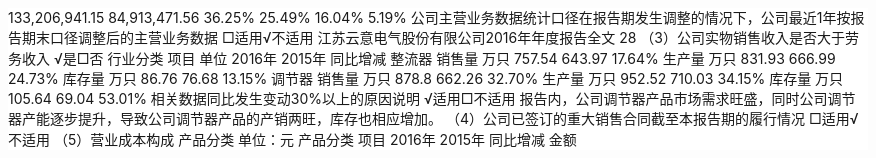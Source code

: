 133,206,941.15
84,913,471.56
36.25%
25.49%
16.04%
5.19%
公司主营业务数据统计口径在报告期发生调整的情况下，公司最近1年按报告期末口径调整后的主营业务数据
□适用√不适用
江苏云意电气股份有限公司2016年年度报告全文
28
（3）公司实物销售收入是否大于劳务收入
√是□否
行业分类
项目
单位
2016年
2015年
同比增减
整流器
销售量
万只
757.54
643.97
17.64%
生产量
万只
831.93
666.99
24.73%
库存量
万只
86.76
76.68
13.15%
调节器
销售量
万只
878.8
662.26
32.70%
生产量
万只
952.52
710.03
34.15%
库存量
万只
105.64
69.04
53.01%
相关数据同比发生变动30%以上的原因说明
√适用□不适用
报告内，公司调节器产品市场需求旺盛，同时公司调节器产能逐步提升，导致公司调节器产品的产销两旺，库存也相应增加。
（4）公司已签订的重大销售合同截至本报告期的履行情况
□适用√不适用
（5）营业成本构成
产品分类
单位：元
产品分类
项目
2016年
2015年
同比增减
金额